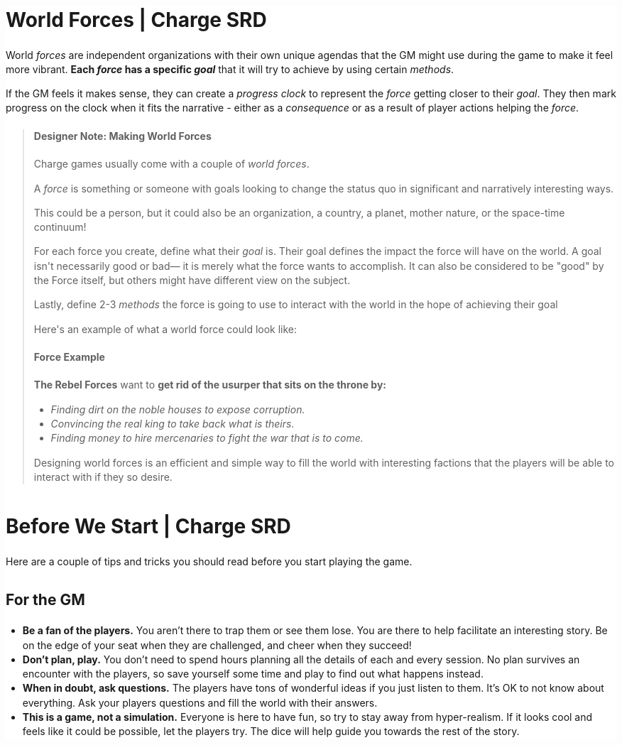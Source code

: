 # World Forces | Charge SRD

World _forces_ are independent organizations with their own unique agendas that the GM might use during the game to make it feel more vibrant. **Each _force_ has a specific _goal_** that it will try to achieve by using certain _methods_.

If the GM feels it makes sense, they can create a _progress clock_ to represent the _force_ getting closer to their _goal_. They then mark progress on the clock when it fits the narrative - either as a _consequence_ or as a result of player actions helping the _force_.

> #### Designer Note: Making World Forces
>
> Charge games usually come with a couple of _world forces_.
>
> A _force_ is something or someone with goals looking to change the status quo in significant and narratively interesting ways.
>
> This could be a person, but it could also be an organization, a country, a planet, mother nature, or the space-time continuum!
>
> For each force you create, define what their _goal_ is. Their goal defines the impact the force will have on the world. A goal isn't necessarily good or bad— it is merely what the force wants to accomplish. It can also be considered to be "good" by the Force itself, but others might have different view on the subject.
>
> Lastly, define 2-3 _methods_ the force is going to use to interact with the world in the hope of achieving their goal
>
> Here's an example of what a world force could look like:
>
> #### Force Example
>
> **The Rebel Forces** want to **get rid of the usurper that sits on the throne by:**
>
> - _Finding dirt on the noble houses to expose corruption._
> - _Convincing the real king to take back what is theirs._
> - _Finding money to hire mercenaries to fight the war that is to come._
>
> Designing world forces is an efficient and simple way to fill the world with interesting factions that the players will be able to interact with if they so desire.

# Before We Start | Charge SRD

Here are a couple of tips and tricks you should read before you start playing the game.

## For the GM

- **Be a fan of the players.** You aren’t there to trap them or see them lose. You are there to help facilitate an interesting story. Be on the edge of your seat when they are challenged, and cheer when they succeed!
- **Don’t plan, play.** You don’t need to spend hours planning all the details of each and every session. No plan survives an encounter with the players, so save yourself some time and play to find out what happens instead.
- **When in doubt, ask questions.** The players have tons of wonderful ideas if you just listen to them. It’s OK to not know about everything. Ask your players questions and fill the world with their answers.
- **This is a game, not a simulation.** Everyone is here to have fun, so try to stay away from hyper-realism. If it looks cool and feels like it could be possible, let the players try. The dice will help guide you towards the rest of the story.
